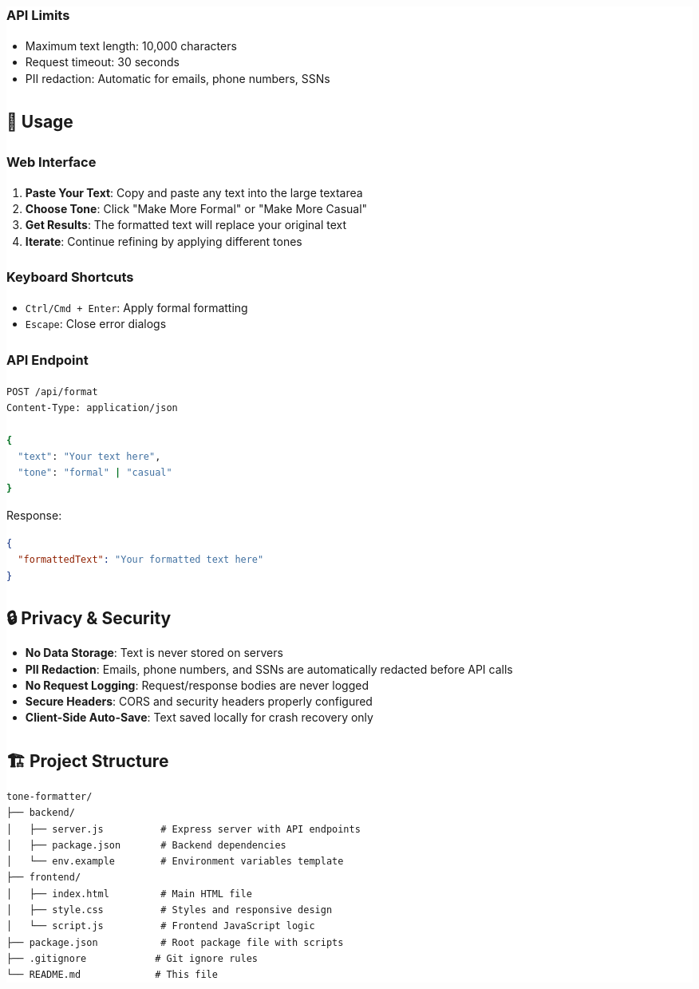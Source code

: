 ### API Limits

- Maximum text length: 10,000 characters
- Request timeout: 30 seconds
- PII redaction: Automatic for emails, phone numbers, SSNs

## 📖 Usage

### Web Interface

1. **Paste Your Text**: Copy and paste any text into the large textarea
2. **Choose Tone**: Click "Make More Formal" or "Make More Casual"
3. **Get Results**: The formatted text will replace your original text
4. **Iterate**: Continue refining by applying different tones

### Keyboard Shortcuts

- `Ctrl/Cmd + Enter`: Apply formal formatting
- `Escape`: Close error dialogs

### API Endpoint

```bash
POST /api/format
Content-Type: application/json

{
  "text": "Your text here",
  "tone": "formal" | "casual"
}
```

Response:
```json
{
  "formattedText": "Your formatted text here"
}
```

## 🔒 Privacy & Security

- **No Data Storage**: Text is never stored on servers
- **PII Redaction**: Emails, phone numbers, and SSNs are automatically redacted before API calls
- **No Request Logging**: Request/response bodies are never logged
- **Secure Headers**: CORS and security headers properly configured
- **Client-Side Auto-Save**: Text saved locally for crash recovery only

## 🏗 Project Structure

```
tone-formatter/
├── backend/
│   ├── server.js          # Express server with API endpoints
│   ├── package.json       # Backend dependencies
│   └── env.example        # Environment variables template
├── frontend/
│   ├── index.html         # Main HTML file
│   ├── style.css          # Styles and responsive design
│   └── script.js          # Frontend JavaScript logic
├── package.json           # Root package file with scripts
├── .gitignore            # Git ignore rules
└── README.md             # This file
```
